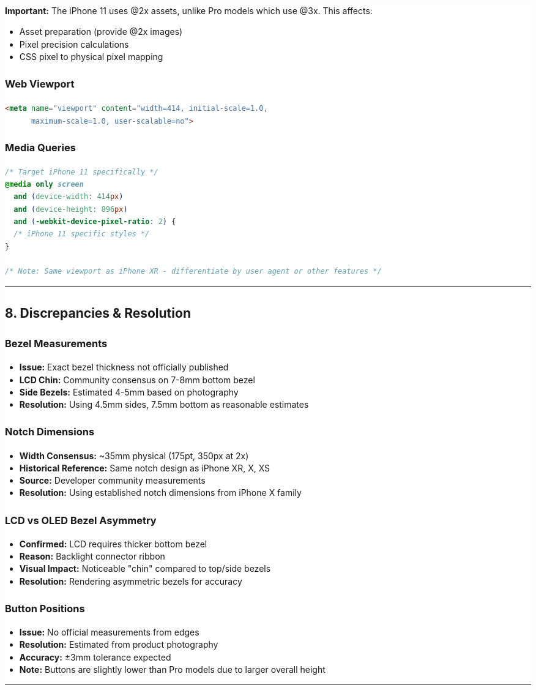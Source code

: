 **Important:** The iPhone 11 uses @2x assets, unlike Pro models which use @3x. This affects:
- Asset preparation (provide @2x images)
- Pixel precision calculations
- CSS pixel to physical pixel mapping

### Web Viewport
```html
<meta name="viewport" content="width=414, initial-scale=1.0,
      maximum-scale=1.0, user-scalable=no">
```

### Media Queries
```css
/* Target iPhone 11 specifically */
@media only screen
  and (device-width: 414px)
  and (device-height: 896px)
  and (-webkit-device-pixel-ratio: 2) {
  /* iPhone 11 specific styles */
}

/* Note: Same viewport as iPhone XR - differentiate by user agent or other features */
```

---

## 8. Discrepancies & Resolution

### Bezel Measurements
- **Issue:** Exact bezel thickness not officially published
- **LCD Chin:** Community consensus on 7-8mm bottom bezel
- **Side Bezels:** Estimated 4-5mm based on photography
- **Resolution:** Using 4.5mm sides, 7.5mm bottom as reasonable estimates

### Notch Dimensions
- **Width Consensus:** ~35mm physical (175pt, 350px at 2x)
- **Historical Reference:** Same notch design as iPhone XR, X, XS
- **Source:** Developer community measurements
- **Resolution:** Using established notch dimensions from iPhone X family

### LCD vs OLED Bezel Asymmetry
- **Confirmed:** LCD requires thicker bottom bezel
- **Reason:** Backlight connector ribbon
- **Visual Impact:** Noticeable "chin" compared to top/side bezels
- **Resolution:** Rendering asymmetric bezels for accuracy

### Button Positions
- **Issue:** No official measurements from edges
- **Resolution:** Estimated from product photography
- **Accuracy:** ±3mm tolerance expected
- **Note:** Buttons are slightly lower than Pro models due to larger overall height

---